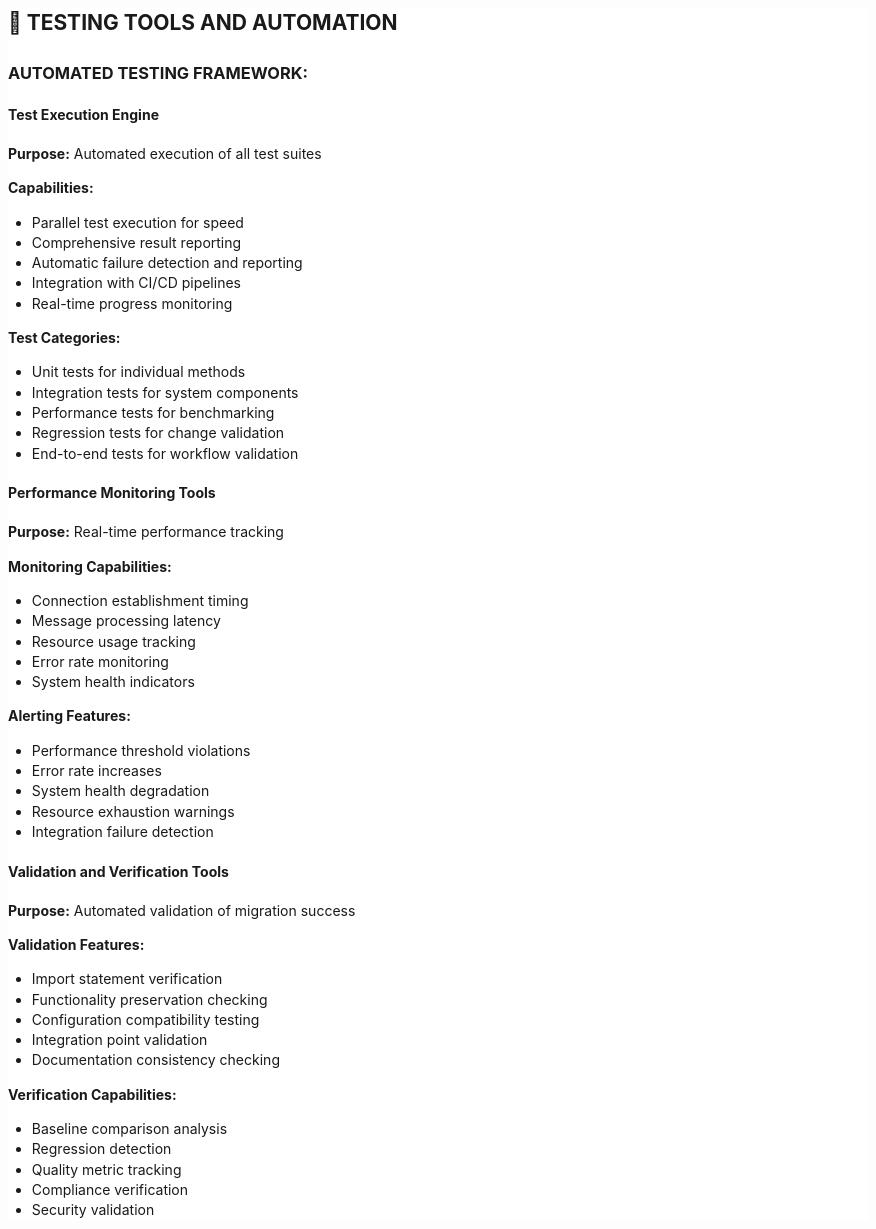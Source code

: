 
## 🔧 TESTING TOOLS AND AUTOMATION

### **AUTOMATED TESTING FRAMEWORK:**

#### **Test Execution Engine**
**Purpose:** Automated execution of all test suites

**Capabilities:**
- Parallel test execution for speed
- Comprehensive result reporting
- Automatic failure detection and reporting
- Integration with CI/CD pipelines
- Real-time progress monitoring

**Test Categories:**
- Unit tests for individual methods
- Integration tests for system components
- Performance tests for benchmarking
- Regression tests for change validation
- End-to-end tests for workflow validation

#### **Performance Monitoring Tools**
**Purpose:** Real-time performance tracking

**Monitoring Capabilities:**
- Connection establishment timing
- Message processing latency
- Resource usage tracking
- Error rate monitoring
- System health indicators

**Alerting Features:**
- Performance threshold violations
- Error rate increases
- System health degradation
- Resource exhaustion warnings
- Integration failure detection

#### **Validation and Verification Tools**
**Purpose:** Automated validation of migration success

**Validation Features:**
- Import statement verification
- Functionality preservation checking
- Configuration compatibility testing
- Integration point validation
- Documentation consistency checking

**Verification Capabilities:**
- Baseline comparison analysis
- Regression detection
- Quality metric tracking
- Compliance verification
- Security validation
